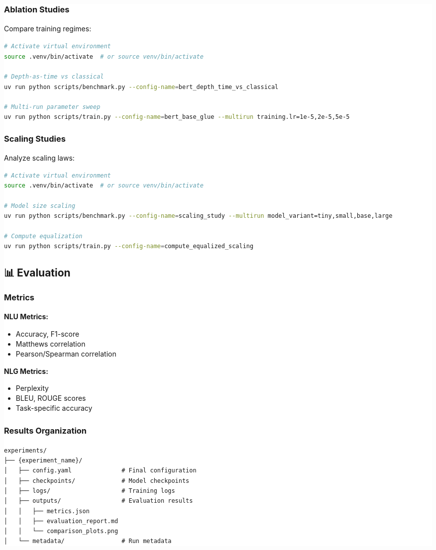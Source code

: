 ### Ablation Studies

Compare training regimes:

```bash
# Activate virtual environment
source .venv/bin/activate  # or source venv/bin/activate

# Depth-as-time vs classical
uv run python scripts/benchmark.py --config-name=bert_depth_time_vs_classical

# Multi-run parameter sweep
uv run python scripts/train.py --config-name=bert_base_glue --multirun training.lr=1e-5,2e-5,5e-5
```

### Scaling Studies

Analyze scaling laws:

```bash
# Activate virtual environment
source .venv/bin/activate  # or source venv/bin/activate

# Model size scaling
uv run python scripts/benchmark.py --config-name=scaling_study --multirun model_variant=tiny,small,base,large

# Compute equalization
uv run python scripts/train.py --config-name=compute_equalized_scaling
```

## 📊 Evaluation

### Metrics

**NLU Metrics:**
- Accuracy, F1-score
- Matthews correlation
- Pearson/Spearman correlation

**NLG Metrics:**
- Perplexity
- BLEU, ROUGE scores
- Task-specific accuracy

### Results Organization

```
experiments/
├── {experiment_name}/
│   ├── config.yaml              # Final configuration
│   ├── checkpoints/             # Model checkpoints
│   ├── logs/                    # Training logs
│   ├── outputs/                 # Evaluation results
│   │   ├── metrics.json
│   │   ├── evaluation_report.md
│   │   └── comparison_plots.png
│   └── metadata/                # Run metadata
```
